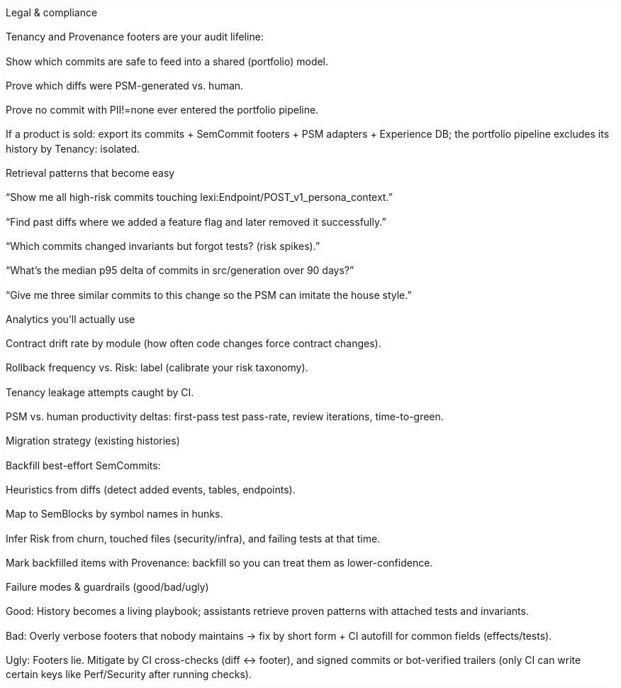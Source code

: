 Legal & compliance

Tenancy and Provenance footers are your audit lifeline:

Show which commits are safe to feed into a shared (portfolio) model.

Prove which diffs were PSM-generated vs. human.

Prove no commit with PII!=none ever entered the portfolio pipeline.

If a product is sold: export its commits + SemCommit footers + PSM adapters + Experience DB; the portfolio pipeline excludes its history by Tenancy: isolated.

Retrieval patterns that become easy

“Show me all high-risk commits touching lexi:Endpoint/POST_v1_persona_context.”

“Find past diffs where we added a feature flag and later removed it successfully.”

“Which commits changed invariants but forgot tests? (risk spikes).”

“What’s the median p95 delta of commits in src/generation over 90 days?”

“Give me three similar commits to this change so the PSM can imitate the house style.”

Analytics you’ll actually use

Contract drift rate by module (how often code changes force contract changes).

Rollback frequency vs. Risk: label (calibrate your risk taxonomy).

Tenancy leakage attempts caught by CI.

PSM vs. human productivity deltas: first-pass test pass-rate, review iterations, time-to-green.

Migration strategy (existing histories)

Backfill best-effort SemCommits:

Heuristics from diffs (detect added events, tables, endpoints).

Map to SemBlocks by symbol names in hunks.

Infer Risk from churn, touched files (security/infra), and failing tests at that time.

Mark backfilled items with Provenance: backfill so you can treat them as lower-confidence.

Failure modes & guardrails (good/bad/ugly)

Good: History becomes a living playbook; assistants retrieve proven patterns with attached tests and invariants.

Bad: Overly verbose footers that nobody maintains → fix by short form + CI autofill for common fields (effects/tests).

Ugly: Footers lie. Mitigate by CI cross-checks (diff ↔ footer), and signed commits or bot-verified trailers (only CI can write certain keys like Perf/Security after running checks).
